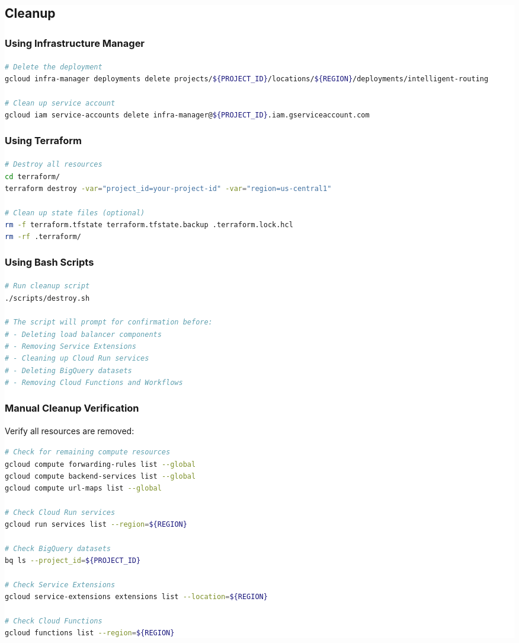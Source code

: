 ## Cleanup

### Using Infrastructure Manager

```bash
# Delete the deployment
gcloud infra-manager deployments delete projects/${PROJECT_ID}/locations/${REGION}/deployments/intelligent-routing

# Clean up service account
gcloud iam service-accounts delete infra-manager@${PROJECT_ID}.iam.gserviceaccount.com
```

### Using Terraform

```bash
# Destroy all resources
cd terraform/
terraform destroy -var="project_id=your-project-id" -var="region=us-central1"

# Clean up state files (optional)
rm -f terraform.tfstate terraform.tfstate.backup .terraform.lock.hcl
rm -rf .terraform/
```

### Using Bash Scripts

```bash
# Run cleanup script
./scripts/destroy.sh

# The script will prompt for confirmation before:
# - Deleting load balancer components
# - Removing Service Extensions
# - Cleaning up Cloud Run services
# - Deleting BigQuery datasets
# - Removing Cloud Functions and Workflows
```

### Manual Cleanup Verification

Verify all resources are removed:

```bash
# Check for remaining compute resources
gcloud compute forwarding-rules list --global
gcloud compute backend-services list --global
gcloud compute url-maps list --global

# Check Cloud Run services
gcloud run services list --region=${REGION}

# Check BigQuery datasets
bq ls --project_id=${PROJECT_ID}

# Check Service Extensions
gcloud service-extensions extensions list --location=${REGION}

# Check Cloud Functions
gcloud functions list --region=${REGION}
```
